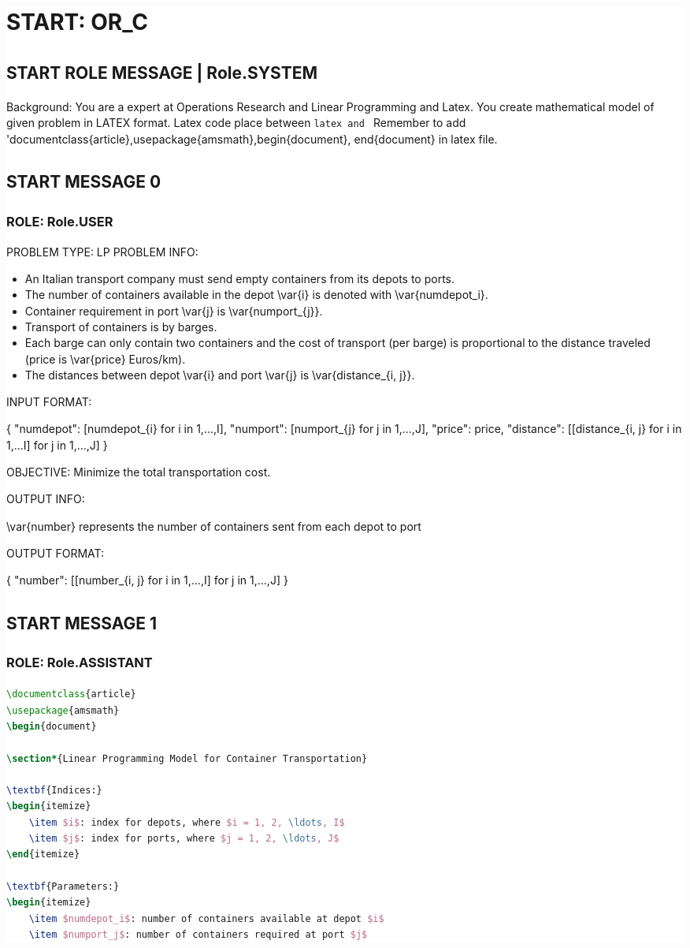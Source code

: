 # START: OR_C 
## START ROLE MESSAGE | Role.SYSTEM 
Background: You are a expert at Operations Research and Linear Programming and Latex. You create mathematical model of given problem in LATEX format. Latex code place between ```latex and ``` Remember to add 'documentclass{article},usepackage{amsmath},begin{document}, end{document} in latex file. 
## START MESSAGE 0 
### ROLE: Role.USER
<DESCRIPTION>
PROBLEM TYPE: LP
PROBLEM INFO:

- An Italian transport company must send empty containers from its depots to ports. 
- The number of containers available in the depot \var{i} is denoted with \var{numdepot_i}. 
- Container requirement in port \var{j} is \var{numport_{j}}. 
- Transport of containers is by barges. 
- Each barge can only contain two containers and the cost of transport (per barge) is proportional to the distance traveled (price is \var{price} Euros/km).
- The distances between depot \var{i} and port \var{j} is \var{distance_{i, j}}.

INPUT FORMAT:

{
	"numdepot": [numdepot_{i} for i in 1,...,I],
	"numport": [numport_{j} for j in 1,...,J],
	"price": price,
	"distance": [[distance_{i, j} for i in 1,...I] for j in 1,...,J]
}


OBJECTIVE: Minimize the total transportation cost.

OUTPUT INFO:

\var{number} represents the number of containers sent from each depot to port

OUTPUT FORMAT:

{
	"number": [[number_{i, j} for i in 1,...,I] for j in 1,...,J]
}
</DESCRIPTION>


## START MESSAGE 1 
### ROLE: Role.ASSISTANT
```latex
\documentclass{article}
\usepackage{amsmath}
\begin{document}

\section*{Linear Programming Model for Container Transportation}

\textbf{Indices:}
\begin{itemize}
    \item $i$: index for depots, where $i = 1, 2, \ldots, I$
    \item $j$: index for ports, where $j = 1, 2, \ldots, J$
\end{itemize}

\textbf{Parameters:}
\begin{itemize}
    \item $numdepot_i$: number of containers available at depot $i$
    \item $numport_j$: number of containers required at port $j$
```